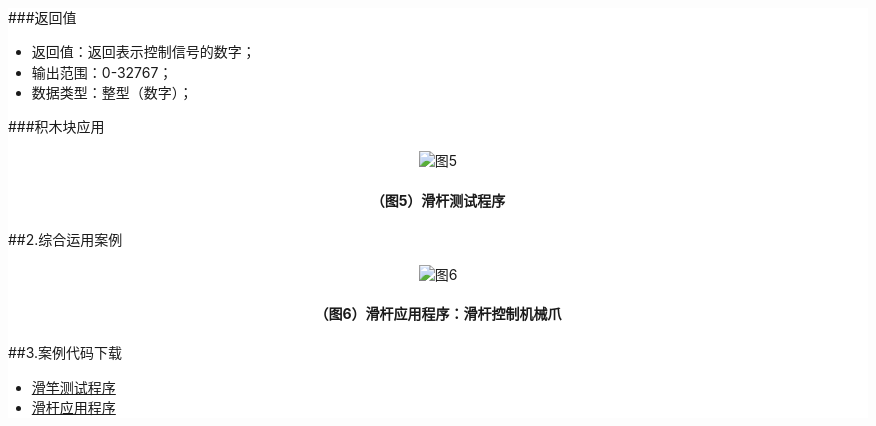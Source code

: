 ###返回值


* 返回值：返回表示控制信号的数字；
* 输出范围：0-32767；
* 数据类型：整型（数字）；


###积木块应用

<div align="center">
    <img src="/media/huagan02.png" alt="图5" width="759">
    <h4>（图5）滑杆测试程序</h4>
</div>

##2.综合运用案例
<div align="center">
    <img src="/media/kongzhiduoji5.png" alt="图6" width="521">
    <h4>（图6）滑杆应用程序：滑杆控制机械爪</h4>
</div> 


##3.案例代码下载
* <a href="../download/积木块说明案例源代码/huagananli1.txt" download="" target="_blank">滑竿测试程序</a>
* <a href="../download/积木块说明案例源代码/duojikongzhianli2.txt" download="" target="_blank">滑杆应用程序</a>